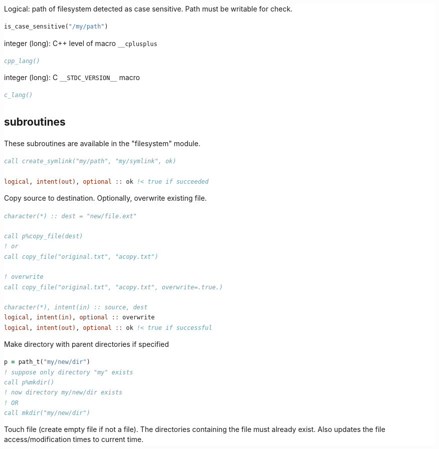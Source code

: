Logical: path of filesystem detected as case sensitive. Path must be writable for check.

```fortran
is_case_sensitive("/my/path")
```

integer (long): C++ level of macro `__cplusplus`

```fortran
cpp_lang()
```

integer (long): C `__STDC_VERSION__` macro

```fortran
c_lang()
```

## subroutines

These subroutines are available in the "filesystem" module.

```fortran
call create_symlink("my/path", "my/symlink", ok)

logical, intent(out), optional :: ok !< true if succeeded
```

Copy source to destination.
Optionally, overwrite existing file.

```fortran
character(*) :: dest = "new/file.ext"

call p%copy_file(dest)
! or
call copy_file("original.txt", "acopy.txt")

! overwrite
call copy_file("original.txt", "acopy.txt", overwrite=.true.)

character(*), intent(in) :: source, dest
logical, intent(in), optional :: overwrite
logical, intent(out), optional :: ok !< true if successful
```

Make directory with parent directories if specified

```fortran
p = path_t("my/new/dir")
! suppose only directory "my" exists
call p%mkdir()
! now directory my/new/dir exists
! OR
call mkdir("my/new/dir")
```

Touch file (create empty file if not a file).
The directories containing the file must already exist.
Also updates the file access/modification times to current time.
